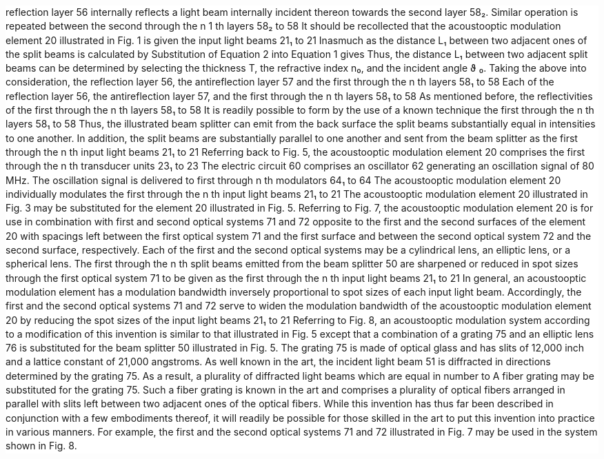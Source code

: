 reflection layer 56 internally reflects a light beam internally incident thereon towards the second layer 58₂. Similar operation is repeated between the second through the n 1 th layers 58₂ to 58 It should be recollected that the acoustooptic modulation element 20 illustrated in Fig. 1 is given the input light beams 21₁ to 21 Inasmuch as the distance L₁ between two adjacent ones of the split beams is calculated by Substitution of Equation 2 into Equation 1 gives Thus, the distance L₁ between two adjacent split beams can be determined by selecting the thickness T, the refractive index n₀, and the incident angle ϑ ₀. Taking the above into consideration, the reflection layer 56, the antireflection layer 57 and the first through the n th layers 58₁ to 58 Each of the reflection layer 56, the antireflection layer 57, and the first through the n th layers 58₁ to 58 As mentioned before, the reflectivities of the first through the n th layers 58₁ to 58 It is readily possible to form by the use of a known technique the first through the n th layers 58₁ to 58 Thus, the illustrated beam splitter can emit from the back surface the split beams substantially equal in intensities to one another. In addition, the split beams are substantially parallel to one another and sent from the beam splitter as the first through the n th input light beams 21₁ to 21 Referring back to Fig. 5, the acoustooptic modulation element 20 comprises the first through the n th transducer units 23₁ to 23 The electric circuit 60 comprises an oscillator 62 generating an oscillation signal of 80 MHz. The oscillation signal is delivered to first through n th modulators 64₁ to 64 The acoustooptic modulation element 20 individually modulates the first through the n th input light beams 21₁ to 21 The acoustooptic modulation element 20 illustrated in Fig. 3 may be substituted for the element 20 illustrated in Fig. 5. Referring to Fig. 7, the acoustooptic modulation element 20 is for use in combination with first and second optical systems 71 and 72 opposite to the first and the second surfaces of the element 20 with spacings left between the first optical system 71 and the first surface and between the second optical system 72 and the second surface, respectively. Each of the first and the second optical systems may be a cylindrical lens, an elliptic lens, or a spherical lens. The first through the n th split beams emitted from the beam splitter 50 are sharpened or reduced in spot sizes through the first optical system 71 to be given as the first through the n th input light beams 21₁ to 21 In general, an acoustooptic modulation element has a modulation bandwidth inversely proportional to spot sizes of each input light beam. Accordingly, the first and the second optical systems 71 and 72 serve to widen the modulation bandwidth of the acoustooptic modulation element 20 by reducing the spot sizes of the input light beams 21₁ to 21 Referring to Fig. 8, an acoustooptic modulation system according to a modification of this invention is similar to that illustrated in Fig. 5 except that a combination of a grating 75 and an elliptic lens 76 is substituted for the beam splitter 50 illustrated in Fig. 5. The grating 75 is made of optical glass and has slits of 12,000 inch and a lattice constant of 21,000 angstroms. As well known in the art, the incident light beam 51 is diffracted in directions determined by the grating 75. As a result, a plurality of diffracted light beams which are equal in number to A fiber grating may be substituted for the grating 75. Such a fiber grating is known in the art and comprises a plurality of optical fibers arranged in parallel with slits left between two adjacent ones of the optical fibers. While this invention has thus far been described in conjunction with a few embodiments thereof, it will readily be possible for those skilled in the art to put this invention into practice in various manners. For example, the first and the second optical systems 71 and 72 illustrated in Fig. 7 may be used in the system shown in Fig. 8.
